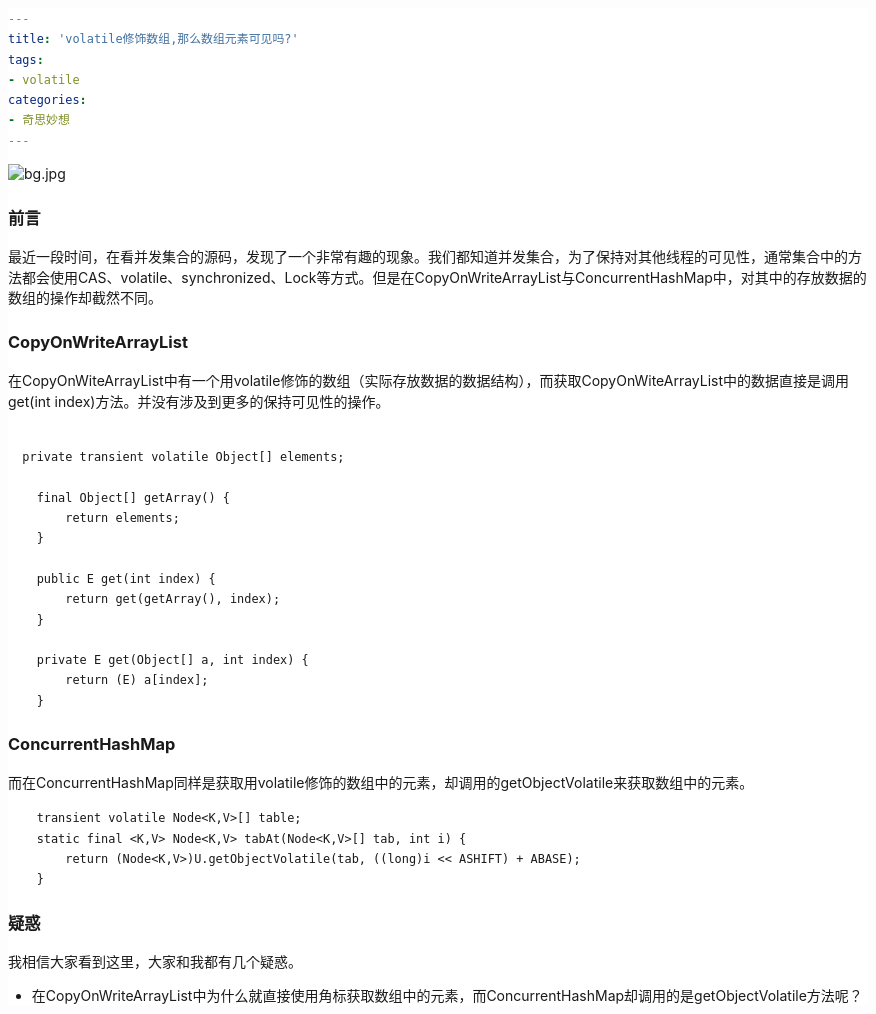 ```yaml
---
title: 'volatile修饰数组,那么数组元素可见吗?'
tags:
- volatile
categories:
- 奇思妙想
---
```


![bg.jpg](https://upload-images.jianshu.io/upload_images/2824145-4f106ccf9a5b864c.jpg?imageMogr2/auto-orient/strip%7CimageView2/2/w/1240)

### 前言
最近一段时间，在看并发集合的源码，发现了一个非常有趣的现象。我们都知道并发集合，为了保持对其他线程的可见性，通常集合中的方法都会使用CAS、volatile、synchronized、Lock等方式。但是在CopyOnWriteArrayList与ConcurrentHashMap中，对其中的存放数据的数组的操作却截然不同。


### CopyOnWriteArrayList

在CopyOnWiteArrayList中有一个用volatile修饰的数组（实际存放数据的数据结构），而获取CopyOnWiteArrayList中的数据直接是调用get(int index)方法。并没有涉及到更多的保持可见性的操作。
```   

  private transient volatile Object[] elements;

    final Object[] getArray() {
        return elements;
    }

    public E get(int index) {
        return get(getArray(), index);
    }

    private E get(Object[] a, int index) {
        return (E) a[index];
    }

```

### ConcurrentHashMap
而在ConcurrentHashMap同样是获取用volatile修饰的数组中的元素，却调用的getObjectVolatile来获取数组中的元素。
```
    transient volatile Node<K,V>[] table;
    static final <K,V> Node<K,V> tabAt(Node<K,V>[] tab, int i) {
        return (Node<K,V>)U.getObjectVolatile(tab, ((long)i << ASHIFT) + ABASE);
    }
```

### 疑惑
我相信大家看到这里，大家和我都有几个疑惑。

- 在CopyOnWriteArrayList中为什么就直接使用角标获取数组中的元素，而ConcurrentHashMap却调用的是getObjectVolatile方法呢？
